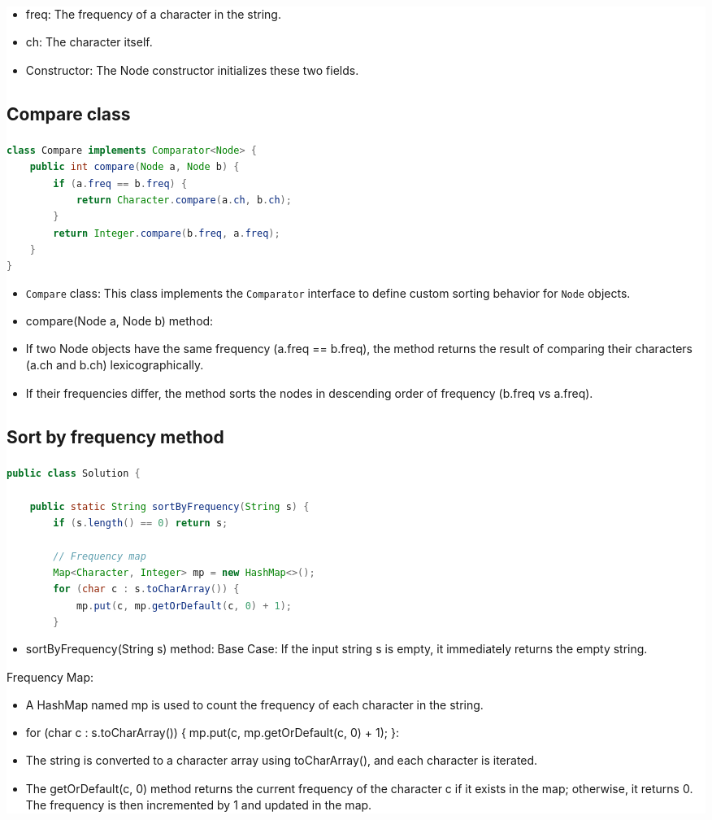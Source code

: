 * freq: The frequency of a character in the string.

* ch: The character itself.

* Constructor: The Node constructor initializes these two fields.

## Compare class

```java
class Compare implements Comparator<Node> {
    public int compare(Node a, Node b) {
        if (a.freq == b.freq) {
            return Character.compare(a.ch, b.ch);
        }
        return Integer.compare(b.freq, a.freq);
    }
}
```

* `Compare` class: This class implements the `Comparator` interface to define custom sorting behavior for `Node` objects.

* compare(Node a, Node b) method:

* If two Node objects have the same frequency (a.freq == b.freq), the method returns the result of comparing their characters (a.ch and b.ch) lexicographically.

* If their frequencies differ, the method sorts the nodes in descending order of frequency (b.freq vs a.freq).
  
## Sort by frequency method

```java
public class Solution {

    public static String sortByFrequency(String s) {
        if (s.length() == 0) return s;

        // Frequency map
        Map<Character, Integer> mp = new HashMap<>();
        for (char c : s.toCharArray()) {
            mp.put(c, mp.getOrDefault(c, 0) + 1);
        }
```

* sortByFrequency(String s) method:
Base Case: If the input string s is empty, it immediately returns the empty string.

Frequency Map:

* A HashMap named mp is used to count the frequency of each character in the string.

* for (char c : s.toCharArray()) { mp.put(c, mp.getOrDefault(c, 0) + 1); }:

* The string is converted to a character array using toCharArray(), and each character is iterated.
  
* The getOrDefault(c, 0) method returns the current frequency of the character c if it exists in the map; otherwise, it returns 0. The frequency is then incremented by 1 and updated in the map.
  